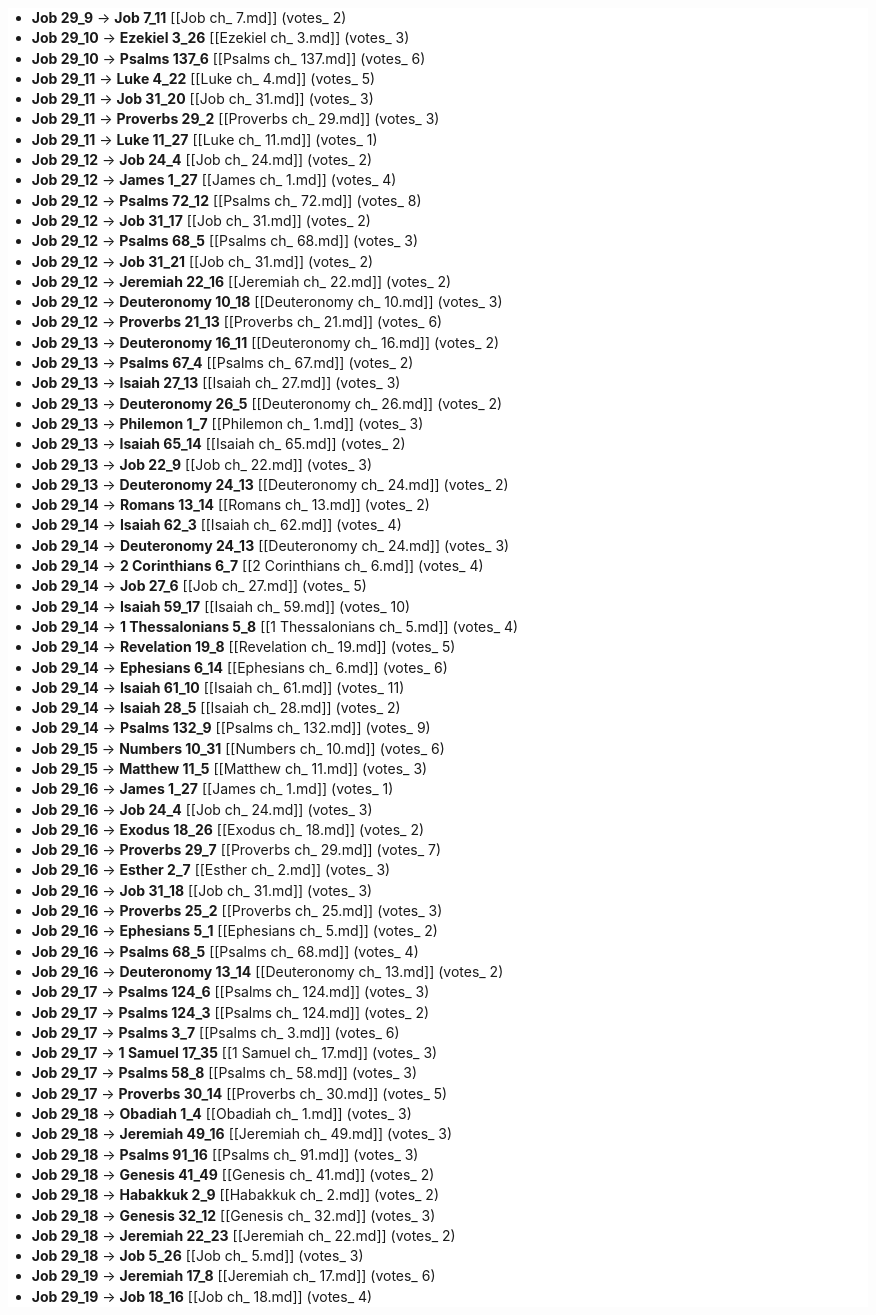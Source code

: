 - **Job 29_9** → **Job 7_11** [[Job ch_ 7.md]] (votes_ 2)
- **Job 29_10** → **Ezekiel 3_26** [[Ezekiel ch_ 3.md]] (votes_ 3)
- **Job 29_10** → **Psalms 137_6** [[Psalms ch_ 137.md]] (votes_ 6)
- **Job 29_11** → **Luke 4_22** [[Luke ch_ 4.md]] (votes_ 5)
- **Job 29_11** → **Job 31_20** [[Job ch_ 31.md]] (votes_ 3)
- **Job 29_11** → **Proverbs 29_2** [[Proverbs ch_ 29.md]] (votes_ 3)
- **Job 29_11** → **Luke 11_27** [[Luke ch_ 11.md]] (votes_ 1)
- **Job 29_12** → **Job 24_4** [[Job ch_ 24.md]] (votes_ 2)
- **Job 29_12** → **James 1_27** [[James ch_ 1.md]] (votes_ 4)
- **Job 29_12** → **Psalms 72_12** [[Psalms ch_ 72.md]] (votes_ 8)
- **Job 29_12** → **Job 31_17** [[Job ch_ 31.md]] (votes_ 2)
- **Job 29_12** → **Psalms 68_5** [[Psalms ch_ 68.md]] (votes_ 3)
- **Job 29_12** → **Job 31_21** [[Job ch_ 31.md]] (votes_ 2)
- **Job 29_12** → **Jeremiah 22_16** [[Jeremiah ch_ 22.md]] (votes_ 2)
- **Job 29_12** → **Deuteronomy 10_18** [[Deuteronomy ch_ 10.md]] (votes_ 3)
- **Job 29_12** → **Proverbs 21_13** [[Proverbs ch_ 21.md]] (votes_ 6)
- **Job 29_13** → **Deuteronomy 16_11** [[Deuteronomy ch_ 16.md]] (votes_ 2)
- **Job 29_13** → **Psalms 67_4** [[Psalms ch_ 67.md]] (votes_ 2)
- **Job 29_13** → **Isaiah 27_13** [[Isaiah ch_ 27.md]] (votes_ 3)
- **Job 29_13** → **Deuteronomy 26_5** [[Deuteronomy ch_ 26.md]] (votes_ 2)
- **Job 29_13** → **Philemon 1_7** [[Philemon ch_ 1.md]] (votes_ 3)
- **Job 29_13** → **Isaiah 65_14** [[Isaiah ch_ 65.md]] (votes_ 2)
- **Job 29_13** → **Job 22_9** [[Job ch_ 22.md]] (votes_ 3)
- **Job 29_13** → **Deuteronomy 24_13** [[Deuteronomy ch_ 24.md]] (votes_ 2)
- **Job 29_14** → **Romans 13_14** [[Romans ch_ 13.md]] (votes_ 2)
- **Job 29_14** → **Isaiah 62_3** [[Isaiah ch_ 62.md]] (votes_ 4)
- **Job 29_14** → **Deuteronomy 24_13** [[Deuteronomy ch_ 24.md]] (votes_ 3)
- **Job 29_14** → **2 Corinthians 6_7** [[2 Corinthians ch_ 6.md]] (votes_ 4)
- **Job 29_14** → **Job 27_6** [[Job ch_ 27.md]] (votes_ 5)
- **Job 29_14** → **Isaiah 59_17** [[Isaiah ch_ 59.md]] (votes_ 10)
- **Job 29_14** → **1 Thessalonians 5_8** [[1 Thessalonians ch_ 5.md]] (votes_ 4)
- **Job 29_14** → **Revelation 19_8** [[Revelation ch_ 19.md]] (votes_ 5)
- **Job 29_14** → **Ephesians 6_14** [[Ephesians ch_ 6.md]] (votes_ 6)
- **Job 29_14** → **Isaiah 61_10** [[Isaiah ch_ 61.md]] (votes_ 11)
- **Job 29_14** → **Isaiah 28_5** [[Isaiah ch_ 28.md]] (votes_ 2)
- **Job 29_14** → **Psalms 132_9** [[Psalms ch_ 132.md]] (votes_ 9)
- **Job 29_15** → **Numbers 10_31** [[Numbers ch_ 10.md]] (votes_ 6)
- **Job 29_15** → **Matthew 11_5** [[Matthew ch_ 11.md]] (votes_ 3)
- **Job 29_16** → **James 1_27** [[James ch_ 1.md]] (votes_ 1)
- **Job 29_16** → **Job 24_4** [[Job ch_ 24.md]] (votes_ 3)
- **Job 29_16** → **Exodus 18_26** [[Exodus ch_ 18.md]] (votes_ 2)
- **Job 29_16** → **Proverbs 29_7** [[Proverbs ch_ 29.md]] (votes_ 7)
- **Job 29_16** → **Esther 2_7** [[Esther ch_ 2.md]] (votes_ 3)
- **Job 29_16** → **Job 31_18** [[Job ch_ 31.md]] (votes_ 3)
- **Job 29_16** → **Proverbs 25_2** [[Proverbs ch_ 25.md]] (votes_ 3)
- **Job 29_16** → **Ephesians 5_1** [[Ephesians ch_ 5.md]] (votes_ 2)
- **Job 29_16** → **Psalms 68_5** [[Psalms ch_ 68.md]] (votes_ 4)
- **Job 29_16** → **Deuteronomy 13_14** [[Deuteronomy ch_ 13.md]] (votes_ 2)
- **Job 29_17** → **Psalms 124_6** [[Psalms ch_ 124.md]] (votes_ 3)
- **Job 29_17** → **Psalms 124_3** [[Psalms ch_ 124.md]] (votes_ 2)
- **Job 29_17** → **Psalms 3_7** [[Psalms ch_ 3.md]] (votes_ 6)
- **Job 29_17** → **1 Samuel 17_35** [[1 Samuel ch_ 17.md]] (votes_ 3)
- **Job 29_17** → **Psalms 58_8** [[Psalms ch_ 58.md]] (votes_ 3)
- **Job 29_17** → **Proverbs 30_14** [[Proverbs ch_ 30.md]] (votes_ 5)
- **Job 29_18** → **Obadiah 1_4** [[Obadiah ch_ 1.md]] (votes_ 3)
- **Job 29_18** → **Jeremiah 49_16** [[Jeremiah ch_ 49.md]] (votes_ 3)
- **Job 29_18** → **Psalms 91_16** [[Psalms ch_ 91.md]] (votes_ 3)
- **Job 29_18** → **Genesis 41_49** [[Genesis ch_ 41.md]] (votes_ 2)
- **Job 29_18** → **Habakkuk 2_9** [[Habakkuk ch_ 2.md]] (votes_ 2)
- **Job 29_18** → **Genesis 32_12** [[Genesis ch_ 32.md]] (votes_ 3)
- **Job 29_18** → **Jeremiah 22_23** [[Jeremiah ch_ 22.md]] (votes_ 2)
- **Job 29_18** → **Job 5_26** [[Job ch_ 5.md]] (votes_ 3)
- **Job 29_19** → **Jeremiah 17_8** [[Jeremiah ch_ 17.md]] (votes_ 6)
- **Job 29_19** → **Job 18_16** [[Job ch_ 18.md]] (votes_ 4)